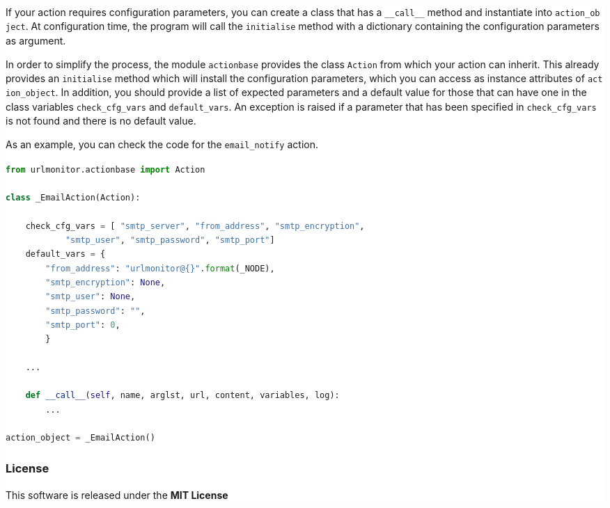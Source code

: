 If your action requires configuration parameters, you can create a class that has a ``__call__`` method and instantiate into ``action_object``. At configuration time, the program will call the ``initialise`` method with a dictionary containing the configuration parameters as argument.

In order to simplify the process, the module ``actionbase`` provides the class ``Action`` from which your action can inherit. This already provides an ``initialise`` method which will install the configuration parameters, which you can access as instance attributes of ``action_object``. In addition, you should provide a list of expected parameters and a default value for those that can have one in the class variables ``check_cfg_vars`` and ``default_vars``. An exception is raised if a parameter that has been specified in ``check_cfg_vars`` is not found and there is no default value.

As an example, you can check the code for the ``email_notify`` action.

```python
from urlmonitor.actionbase import Action

class _EmailAction(Action):

    check_cfg_vars = [ "smtp_server", "from_address", "smtp_encryption",
            "smtp_user", "smtp_password", "smtp_port"]
    default_vars = {
        "from_address": "urlmonitor@{}".format(_NODE),
        "smtp_encryption": None,
        "smtp_user": None,
        "smtp_password": "",
        "smtp_port": 0,
        }

    ...

    def __call__(self, name, arglst, url, content, variables, log):
        ...
        
action_object = _EmailAction()
```


### License

This software is released under the **MIT License**
